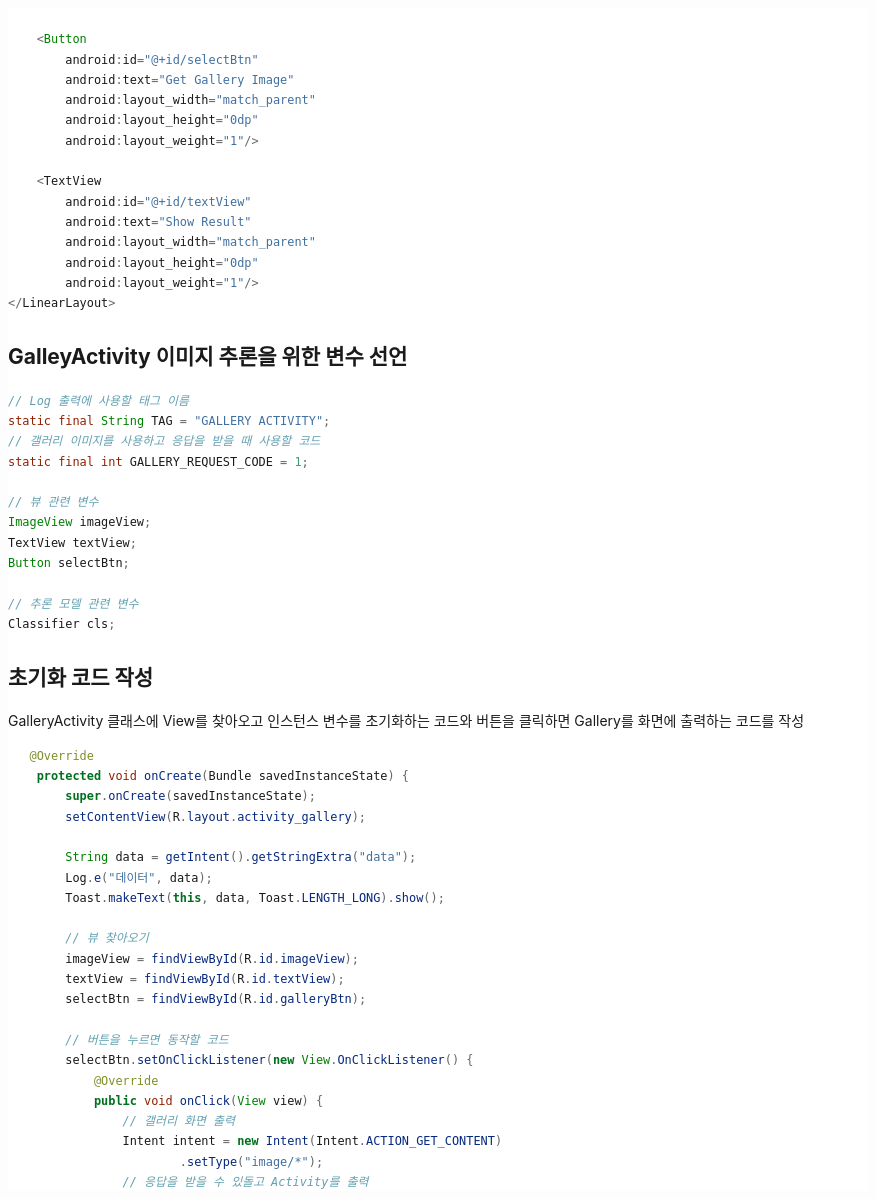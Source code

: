 ```java

    <Button
        android:id="@+id/selectBtn"
        android:text="Get Gallery Image"
        android:layout_width="match_parent"
        android:layout_height="0dp"
        android:layout_weight="1"/>

    <TextView
        android:id="@+id/textView"
        android:text="Show Result"
        android:layout_width="match_parent"
        android:layout_height="0dp"
        android:layout_weight="1"/>
</LinearLayout>
```



## GalleyActivity 이미지 추론을 위한 변수 선언

```java
// Log 출력에 사용할 태그 이름
static final String TAG = "GALLERY ACTIVITY";
// 갤러리 이미지를 사용하고 응답을 받을 때 사용할 코드
static final int GALLERY_REQUEST_CODE = 1;

// 뷰 관련 변수
ImageView imageView;
TextView textView;
Button selectBtn;

// 추론 모델 관련 변수
Classifier cls;
```



## 초기화 코드 작성

GalleryActivity 클래스에 View를 찾아오고 인스턴스 변수를 초기화하는 코드와 버튼을 클릭하면 Gallery를 화면에 출력하는 코드를 작성

```java
   @Override
    protected void onCreate(Bundle savedInstanceState) {
        super.onCreate(savedInstanceState);
        setContentView(R.layout.activity_gallery);

        String data = getIntent().getStringExtra("data");
        Log.e("데이터", data);
        Toast.makeText(this, data, Toast.LENGTH_LONG).show();

        // 뷰 찾아오기
        imageView = findViewById(R.id.imageView);
        textView = findViewById(R.id.textView);
        selectBtn = findViewById(R.id.galleryBtn);

        // 버튼을 누르면 동작할 코드
        selectBtn.setOnClickListener(new View.OnClickListener() {
            @Override
            public void onClick(View view) {
                // 갤러리 화면 출력
                Intent intent = new Intent(Intent.ACTION_GET_CONTENT)
                        .setType("image/*");
                // 응답을 받을 수 있돌고 Activity를 출력
```